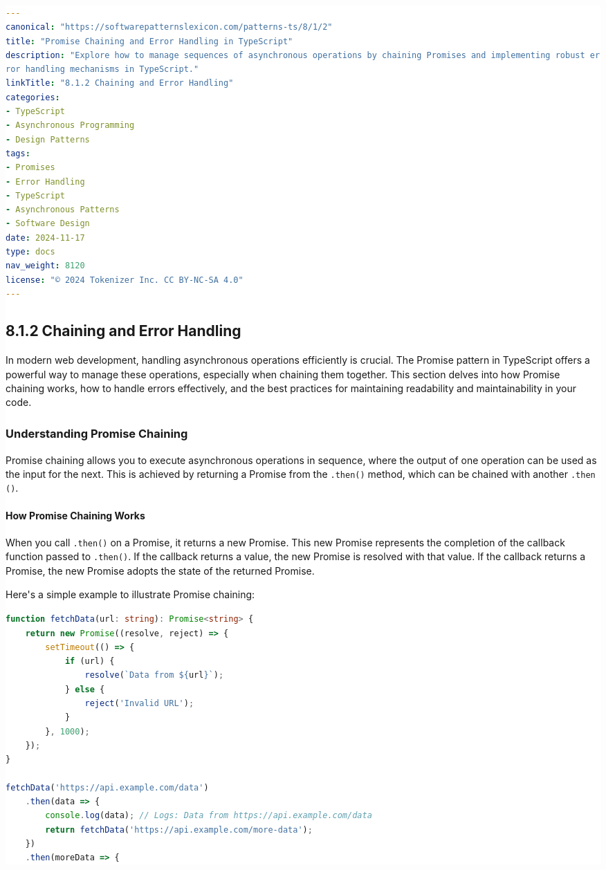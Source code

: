 ```yaml
---
canonical: "https://softwarepatternslexicon.com/patterns-ts/8/1/2"
title: "Promise Chaining and Error Handling in TypeScript"
description: "Explore how to manage sequences of asynchronous operations by chaining Promises and implementing robust error handling mechanisms in TypeScript."
linkTitle: "8.1.2 Chaining and Error Handling"
categories:
- TypeScript
- Asynchronous Programming
- Design Patterns
tags:
- Promises
- Error Handling
- TypeScript
- Asynchronous Patterns
- Software Design
date: 2024-11-17
type: docs
nav_weight: 8120
license: "© 2024 Tokenizer Inc. CC BY-NC-SA 4.0"
---
```


## 8.1.2 Chaining and Error Handling

In modern web development, handling asynchronous operations efficiently is crucial. The Promise pattern in TypeScript offers a powerful way to manage these operations, especially when chaining them together. This section delves into how Promise chaining works, how to handle errors effectively, and the best practices for maintaining readability and maintainability in your code.

### Understanding Promise Chaining

Promise chaining allows you to execute asynchronous operations in sequence, where the output of one operation can be used as the input for the next. This is achieved by returning a Promise from the `.then()` method, which can be chained with another `.then()`.

#### How Promise Chaining Works

When you call `.then()` on a Promise, it returns a new Promise. This new Promise represents the completion of the callback function passed to `.then()`. If the callback returns a value, the new Promise is resolved with that value. If the callback returns a Promise, the new Promise adopts the state of the returned Promise.

Here's a simple example to illustrate Promise chaining:

```typescript
function fetchData(url: string): Promise<string> {
    return new Promise((resolve, reject) => {
        setTimeout(() => {
            if (url) {
                resolve(`Data from ${url}`);
            } else {
                reject('Invalid URL');
            }
        }, 1000);
    });
}

fetchData('https://api.example.com/data')
    .then(data => {
        console.log(data); // Logs: Data from https://api.example.com/data
        return fetchData('https://api.example.com/more-data');
    })
    .then(moreData => {
```